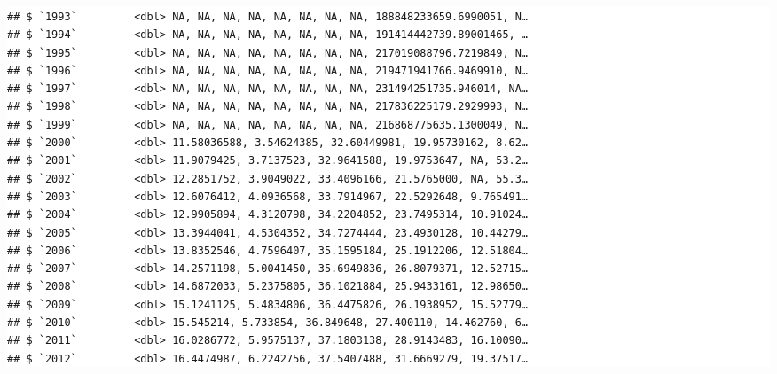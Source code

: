     ## $ `1993`         <dbl> NA, NA, NA, NA, NA, NA, NA, NA, 188848233659.6990051, N…
    ## $ `1994`         <dbl> NA, NA, NA, NA, NA, NA, NA, NA, 191414442739.89001465, …
    ## $ `1995`         <dbl> NA, NA, NA, NA, NA, NA, NA, NA, 217019088796.7219849, N…
    ## $ `1996`         <dbl> NA, NA, NA, NA, NA, NA, NA, NA, 219471941766.9469910, N…
    ## $ `1997`         <dbl> NA, NA, NA, NA, NA, NA, NA, NA, 231494251735.946014, NA…
    ## $ `1998`         <dbl> NA, NA, NA, NA, NA, NA, NA, NA, 217836225179.2929993, N…
    ## $ `1999`         <dbl> NA, NA, NA, NA, NA, NA, NA, NA, 216868775635.1300049, N…
    ## $ `2000`         <dbl> 11.58036588, 3.54624385, 32.60449981, 19.95730162, 8.62…
    ## $ `2001`         <dbl> 11.9079425, 3.7137523, 32.9641588, 19.9753647, NA, 53.2…
    ## $ `2002`         <dbl> 12.2851752, 3.9049022, 33.4096166, 21.5765000, NA, 55.3…
    ## $ `2003`         <dbl> 12.6076412, 4.0936568, 33.7914967, 22.5292648, 9.765491…
    ## $ `2004`         <dbl> 12.9905894, 4.3120798, 34.2204852, 23.7495314, 10.91024…
    ## $ `2005`         <dbl> 13.3944041, 4.5304352, 34.7274444, 23.4930128, 10.44279…
    ## $ `2006`         <dbl> 13.8352546, 4.7596407, 35.1595184, 25.1912206, 12.51804…
    ## $ `2007`         <dbl> 14.2571198, 5.0041450, 35.6949836, 26.8079371, 12.52715…
    ## $ `2008`         <dbl> 14.6872033, 5.2375805, 36.1021884, 25.9433161, 12.98650…
    ## $ `2009`         <dbl> 15.1241125, 5.4834806, 36.4475826, 26.1938952, 15.52779…
    ## $ `2010`         <dbl> 15.545214, 5.733854, 36.849648, 27.400110, 14.462760, 6…
    ## $ `2011`         <dbl> 16.0286772, 5.9575137, 37.1803138, 28.9143483, 16.10090…
    ## $ `2012`         <dbl> 16.4474987, 6.2242756, 37.5407488, 31.6669279, 19.37517…
